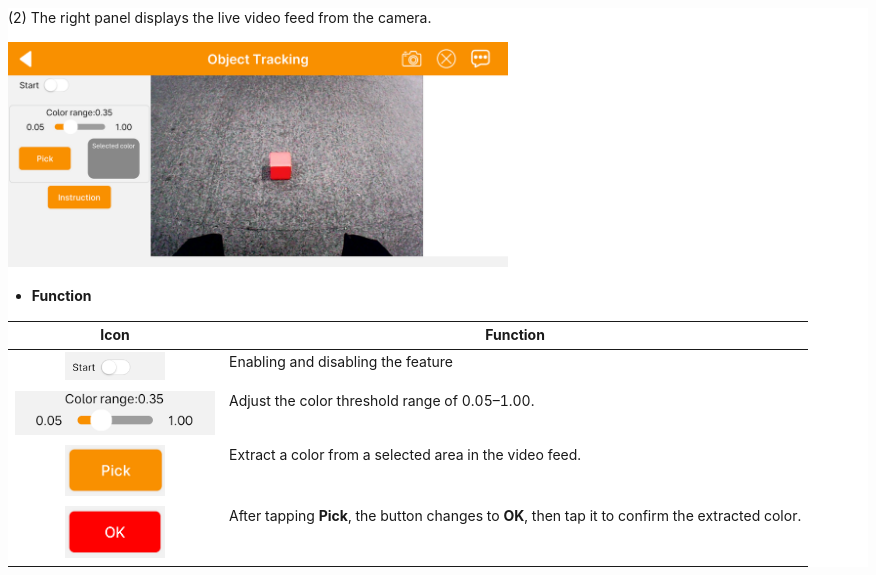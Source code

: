 (2) The right panel displays the live video feed from the camera.

<img src="../_static/media/chapter_1/section_1/media/image69.png" style="width:500px" class="common_img"/>

- **Function**

| **Icon** | **Function** |
|:--:|----|
| <img src="../_static/media/chapter_1/section_1/media/image70.png" style="width:100px"/> | Enabling and disabling the feature |
| <img src="../_static/media/chapter_1/section_1/media/image71.png" style="width:200px"/> | Adjust the color threshold range of 0.05–1.00. |
| <img src="../_static/media/chapter_1/section_1/media/image72.png" style="width:100px"/> | Extract a color from a selected area in the video feed. |
| <img src="../_static/media/chapter_1/section_1/media/image73.png" style="width:100px"/> | After tapping **Pick**, the button changes to **OK**, then tap it to confirm the extracted color. |